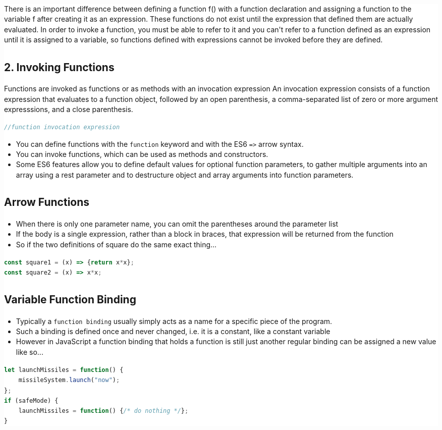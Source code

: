 There is an important difference between defining a function f() with a function declaration and assigning a function to the variable f after creating it as an expression.  These functions do not exist until the expression that defined them are actually evaluated.  In order to invoke a function, you must be able to refer to it and you can't refer to a function defined as an expression until it is assigned to a variable, so functions defined with expressions cannot be invoked before they are defined.  




## 2. Invoking Functions

Functions are invoked as functions or as methods with an invocation expression
An invocation expression consists of a function expression that evaluates to a function object, followed by an open parenthesis, a comma-separated list of zero or more argument expresssions, and a close parenthesis.

```javascript
//function invocation expression

```

- You can define functions with the `function` keyword and with the ES6 `=>` arrow syntax.
- You can invoke functions, which can be used as methods and constructors.
- Some ES6 features allow you to define default values for optional function parameters, to gather multiple arguments into an array using a rest parameter and to destructure object and array arguments into function parameters.


## Arrow Functions

- When there is only one parameter name, you can omit the parentheses around the parameter list
- If the body is a single expression, rather than a block in braces, that expression will be returned from the function
- So if the two definitions of square do the same exact thing...

```JavaScript
const square1 = (x) => {return x*x};
const square2 = (x) => x*x;
```

## Variable Function Binding

- Typically a `function binding` usually simply acts as a name for a specific piece of the program.
- Such a binding is defined once and never changed, i.e. it is a constant, like a constant variable
- However in JavaScript a function binding that holds a function is still just another regular binding can be assigned a new value like so...

```JavaScript
let launchMissiles = function() {
	missileSystem.launch("now");
};
if (safeMode) {
	launchMissiles = function() {/* do nothing */};
}
```
